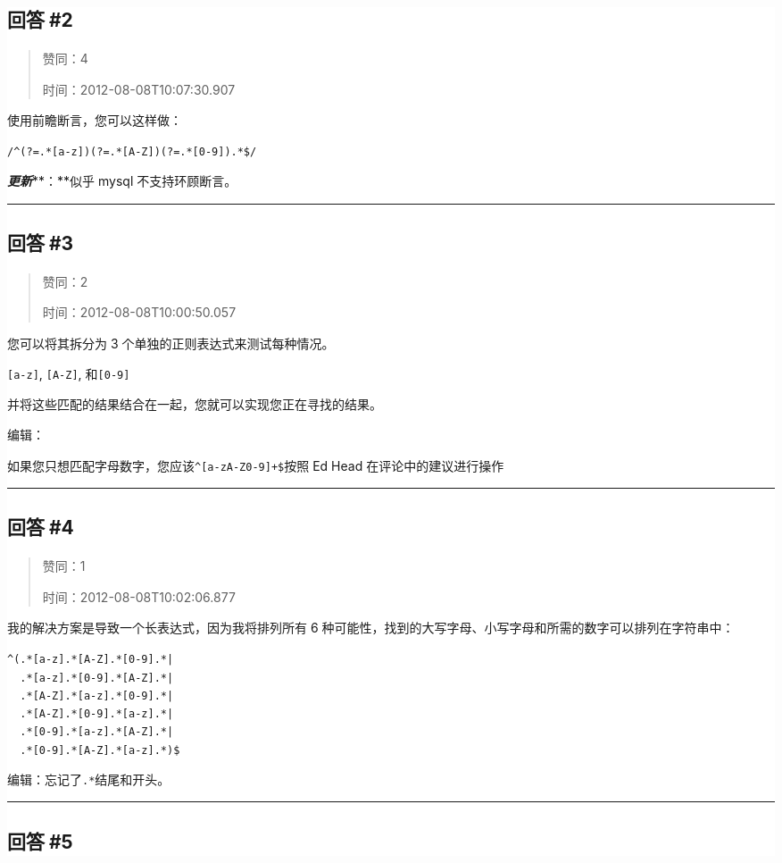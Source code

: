 ## 回答 #2

> 赞同：4
> 
> 时间：2012-08-08T10:07:30.907

使用前瞻断言，您可以这样做：

```
/^(?=.*[a-z])(?=.*[A-Z])(?=.*[0-9]).*$/ 
```

***更新*****：**似乎 mysql 不支持环顾断言。

* * *

## 回答 #3

> 赞同：2
> 
> 时间：2012-08-08T10:00:50.057

您可以将其拆分为 3 个单独的正则表达式来测试每种情况。

`[a-z]`, `[A-Z]`, 和`[0-9]`

并将这些匹配的结果结合在一起，您就可以实现您正在寻找的结果。

编辑：

如果您只想匹配字母数字，您应该`^[a-zA-Z0-9]+$`按照 Ed Head 在评论中的建议进行操作

* * *

## 回答 #4

> 赞同：1
> 
> 时间：2012-08-08T10:02:06.877

我的解决方案是导致一个长表达式，因为我将排列所有 6 种可能性，找到的大写字母、小写字母和所需的数字可以排列在字符串中：

```
^(.*[a-z].*[A-Z].*[0-9].*|
  .*[a-z].*[0-9].*[A-Z].*|
  .*[A-Z].*[a-z].*[0-9].*|
  .*[A-Z].*[0-9].*[a-z].*|
  .*[0-9].*[a-z].*[A-Z].*|
  .*[0-9].*[A-Z].*[a-z].*)$ 
```

编辑：忘记了`.*`结尾和开头。

* * *

## 回答 #5
